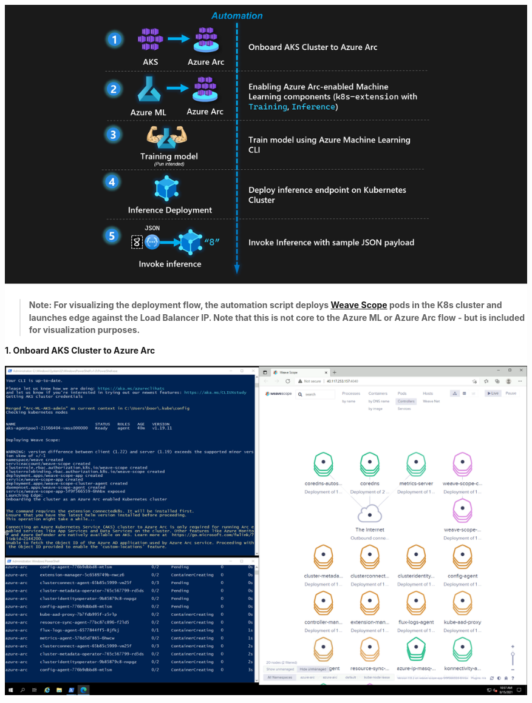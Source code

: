   ![Automation flow](./07.png)

  > **Note: For visualizing the deployment flow, the automation script deploys [Weave Scope](https://www.weave.works/oss/scope/) pods in the K8s cluster and launches edge against the Load Balancer IP. Note that this is not core to the Azure ML or Azure Arc flow - but is included for visualization purposes.**

  **1. Onboard AKS Cluster to Azure Arc**

  ![PowerShell logon script run](./08.png)
